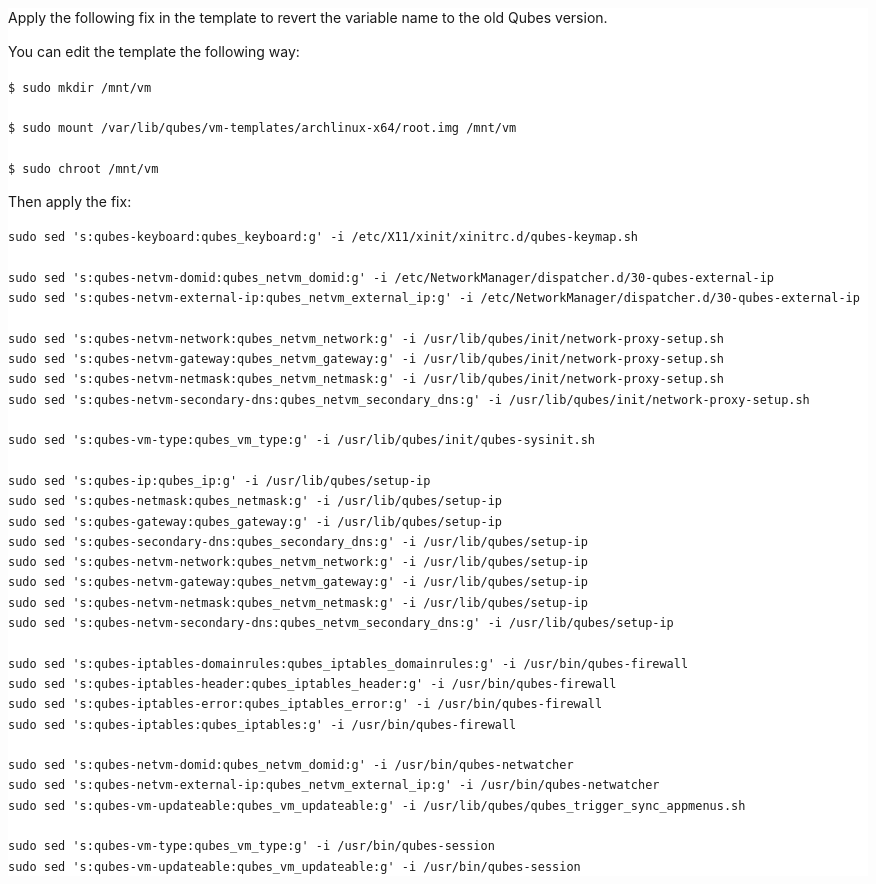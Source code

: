 Apply the following fix in the template to revert the variable name to the old Qubes version.

You can edit the template the following way:

```
$ sudo mkdir /mnt/vm

$ sudo mount /var/lib/qubes/vm-templates/archlinux-x64/root.img /mnt/vm

$ sudo chroot /mnt/vm
```

Then apply the fix:

```
sudo sed 's:qubes-keyboard:qubes_keyboard:g' -i /etc/X11/xinit/xinitrc.d/qubes-keymap.sh

sudo sed 's:qubes-netvm-domid:qubes_netvm_domid:g' -i /etc/NetworkManager/dispatcher.d/30-qubes-external-ip
sudo sed 's:qubes-netvm-external-ip:qubes_netvm_external_ip:g' -i /etc/NetworkManager/dispatcher.d/30-qubes-external-ip

sudo sed 's:qubes-netvm-network:qubes_netvm_network:g' -i /usr/lib/qubes/init/network-proxy-setup.sh
sudo sed 's:qubes-netvm-gateway:qubes_netvm_gateway:g' -i /usr/lib/qubes/init/network-proxy-setup.sh
sudo sed 's:qubes-netvm-netmask:qubes_netvm_netmask:g' -i /usr/lib/qubes/init/network-proxy-setup.sh
sudo sed 's:qubes-netvm-secondary-dns:qubes_netvm_secondary_dns:g' -i /usr/lib/qubes/init/network-proxy-setup.sh

sudo sed 's:qubes-vm-type:qubes_vm_type:g' -i /usr/lib/qubes/init/qubes-sysinit.sh

sudo sed 's:qubes-ip:qubes_ip:g' -i /usr/lib/qubes/setup-ip
sudo sed 's:qubes-netmask:qubes_netmask:g' -i /usr/lib/qubes/setup-ip
sudo sed 's:qubes-gateway:qubes_gateway:g' -i /usr/lib/qubes/setup-ip
sudo sed 's:qubes-secondary-dns:qubes_secondary_dns:g' -i /usr/lib/qubes/setup-ip
sudo sed 's:qubes-netvm-network:qubes_netvm_network:g' -i /usr/lib/qubes/setup-ip
sudo sed 's:qubes-netvm-gateway:qubes_netvm_gateway:g' -i /usr/lib/qubes/setup-ip
sudo sed 's:qubes-netvm-netmask:qubes_netvm_netmask:g' -i /usr/lib/qubes/setup-ip
sudo sed 's:qubes-netvm-secondary-dns:qubes_netvm_secondary_dns:g' -i /usr/lib/qubes/setup-ip

sudo sed 's:qubes-iptables-domainrules:qubes_iptables_domainrules:g' -i /usr/bin/qubes-firewall
sudo sed 's:qubes-iptables-header:qubes_iptables_header:g' -i /usr/bin/qubes-firewall
sudo sed 's:qubes-iptables-error:qubes_iptables_error:g' -i /usr/bin/qubes-firewall
sudo sed 's:qubes-iptables:qubes_iptables:g' -i /usr/bin/qubes-firewall

sudo sed 's:qubes-netvm-domid:qubes_netvm_domid:g' -i /usr/bin/qubes-netwatcher
sudo sed 's:qubes-netvm-external-ip:qubes_netvm_external_ip:g' -i /usr/bin/qubes-netwatcher
sudo sed 's:qubes-vm-updateable:qubes_vm_updateable:g' -i /usr/lib/qubes/qubes_trigger_sync_appmenus.sh

sudo sed 's:qubes-vm-type:qubes_vm_type:g' -i /usr/bin/qubes-session
sudo sed 's:qubes-vm-updateable:qubes_vm_updateable:g' -i /usr/bin/qubes-session
```
